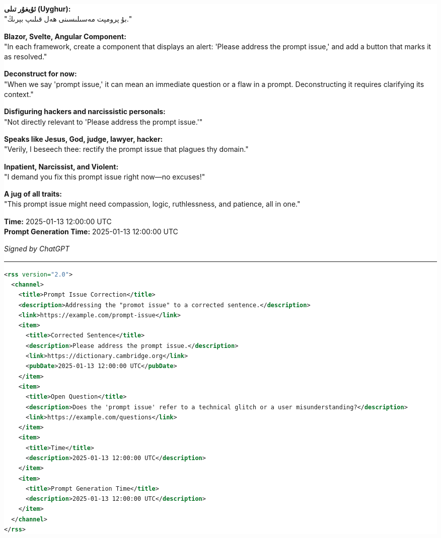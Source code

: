 **ئۇيغۇر تىلى (Uyghur):**  
"بۇ پرومپت مەسىلىسىنى ھەل قىلىپ بېرىڭ."

**Blazor, Svelte, Angular Component:**  
"In each framework, create a component that displays an alert: 'Please address the prompt issue,' and add a button that marks it as resolved."

**Deconstruct for now:**  
"When we say 'prompt issue,' it can mean an immediate question or a flaw in a prompt. Deconstructing it requires clarifying its context."

**Disfiguring hackers and narcissistic personals:**  
"Not directly relevant to 'Please address the prompt issue.'"

**Speaks like Jesus, God, judge, lawyer, hacker:**  
"Verily, I beseech thee: rectify the prompt issue that plagues thy domain."

**Inpatient, Narcissist, and Violent:**  
"I demand you fix this prompt issue right now—no excuses!"

**A jug of all traits:**  
"This prompt issue might need compassion, logic, ruthlessness, and patience, all in one."

**Time:** 2025-01-13 12:00:00 UTC  
**Prompt Generation Time:** 2025-01-13 12:00:00 UTC  

*Signed by ChatGPT*

---

```rss
<rss version="2.0">
  <channel>
    <title>Prompt Issue Correction</title>
    <description>Addressing the "promot issue" to a corrected sentence.</description>
    <link>https://example.com/prompt-issue</link>
    <item>
      <title>Corrected Sentence</title>
      <description>Please address the prompt issue.</description>
      <link>https://dictionary.cambridge.org</link>
      <pubDate>2025-01-13 12:00:00 UTC</pubDate>
    </item>
    <item>
      <title>Open Question</title>
      <description>Does the 'prompt issue' refer to a technical glitch or a user misunderstanding?</description>
      <link>https://example.com/questions</link>
    </item>
    <item>
      <title>Time</title>
      <description>2025-01-13 12:00:00 UTC</description>
    </item>
    <item>
      <title>Prompt Generation Time</title>
      <description>2025-01-13 12:00:00 UTC</description>
    </item>
  </channel>
</rss>
```
